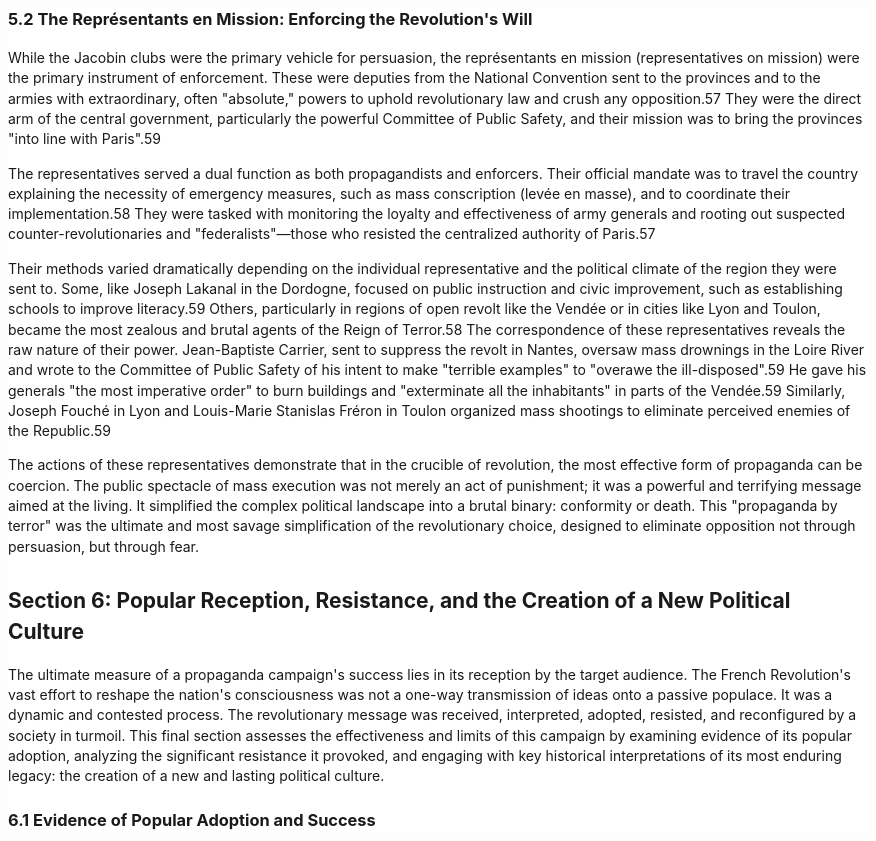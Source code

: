   

### 5.2 The Représentants en Mission: Enforcing the Revolution's Will

  

While the Jacobin clubs were the primary vehicle for persuasion, the représentants en mission (representatives on mission) were the primary instrument of enforcement. These were deputies from the National Convention sent to the provinces and to the armies with extraordinary, often "absolute," powers to uphold revolutionary law and crush any opposition.57 They were the direct arm of the central government, particularly the powerful Committee of Public Safety, and their mission was to bring the provinces "into line with Paris".59

The representatives served a dual function as both propagandists and enforcers. Their official mandate was to travel the country explaining the necessity of emergency measures, such as mass conscription (levée en masse), and to coordinate their implementation.58 They were tasked with monitoring the loyalty and effectiveness of army generals and rooting out suspected counter-revolutionaries and "federalists"—those who resisted the centralized authority of Paris.57

Their methods varied dramatically depending on the individual representative and the political climate of the region they were sent to. Some, like Joseph Lakanal in the Dordogne, focused on public instruction and civic improvement, such as establishing schools to improve literacy.59 Others, particularly in regions of open revolt like the Vendée or in cities like Lyon and Toulon, became the most zealous and brutal agents of the Reign of Terror.58 The correspondence of these representatives reveals the raw nature of their power. Jean-Baptiste Carrier, sent to suppress the revolt in Nantes, oversaw mass drownings in the Loire River and wrote to the Committee of Public Safety of his intent to make "terrible examples" to "overawe the ill-disposed".59 He gave his generals "the most imperative order" to burn buildings and "exterminate all the inhabitants" in parts of the Vendée.59 Similarly, Joseph Fouché in Lyon and Louis-Marie Stanislas Fréron in Toulon organized mass shootings to eliminate perceived enemies of the Republic.59

The actions of these representatives demonstrate that in the crucible of revolution, the most effective form of propaganda can be coercion. The public spectacle of mass execution was not merely an act of punishment; it was a powerful and terrifying message aimed at the living. It simplified the complex political landscape into a brutal binary: conformity or death. This "propaganda by terror" was the ultimate and most savage simplification of the revolutionary choice, designed to eliminate opposition not through persuasion, but through fear.

  

## Section 6: Popular Reception, Resistance, and the Creation of a New Political Culture

  

The ultimate measure of a propaganda campaign's success lies in its reception by the target audience. The French Revolution's vast effort to reshape the nation's consciousness was not a one-way transmission of ideas onto a passive populace. It was a dynamic and contested process. The revolutionary message was received, interpreted, adopted, resisted, and reconfigured by a society in turmoil. This final section assesses the effectiveness and limits of this campaign by examining evidence of its popular adoption, analyzing the significant resistance it provoked, and engaging with key historical interpretations of its most enduring legacy: the creation of a new and lasting political culture.

  

### 6.1 Evidence of Popular Adoption and Success
